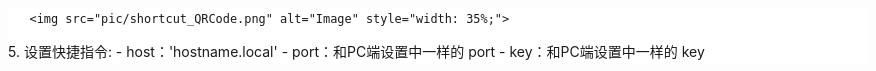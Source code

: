       <img src="pic/shortcut_QRCode.png" alt="Image" style="width: 35%;">
   </div>
5. 设置快捷指令:
   - host：'hostname.local'
   - port：和PC端设置中一样的 port
   - key：和PC端设置中一样的 key
   <div style="text-align:center;">